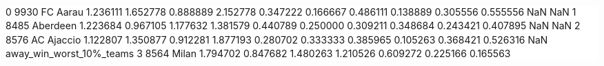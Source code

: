   </thead>
  <tbody>
    <tr>
      <th>0</th>
      <td>9930</td>
      <td>FC Aarau</td>
      <td>1.236111</td>
      <td>1.652778</td>
      <td>0.888889</td>
      <td>2.152778</td>
      <td>0.347222</td>
      <td>0.166667</td>
      <td>0.486111</td>
      <td>0.138889</td>
      <td>0.305556</td>
      <td>0.555556</td>
      <td>NaN</td>
      <td>NaN</td>
    </tr>
    <tr>
      <th>1</th>
      <td>8485</td>
      <td>Aberdeen</td>
      <td>1.223684</td>
      <td>0.967105</td>
      <td>1.177632</td>
      <td>1.381579</td>
      <td>0.440789</td>
      <td>0.250000</td>
      <td>0.309211</td>
      <td>0.348684</td>
      <td>0.243421</td>
      <td>0.407895</td>
      <td>NaN</td>
      <td>NaN</td>
    </tr>
    <tr>
      <th>2</th>
      <td>8576</td>
      <td>AC Ajaccio</td>
      <td>1.122807</td>
      <td>1.350877</td>
      <td>0.912281</td>
      <td>1.877193</td>
      <td>0.280702</td>
      <td>0.333333</td>
      <td>0.385965</td>
      <td>0.105263</td>
      <td>0.368421</td>
      <td>0.526316</td>
      <td>NaN</td>
      <td>away_win_worst_10%_teams</td>
    </tr>
    <tr>
      <th>3</th>
      <td>8564</td>
      <td>Milan</td>
      <td>1.794702</td>
      <td>0.847682</td>
      <td>1.480263</td>
      <td>1.210526</td>
      <td>0.609272</td>
      <td>0.225166</td>
      <td>0.165563</td>